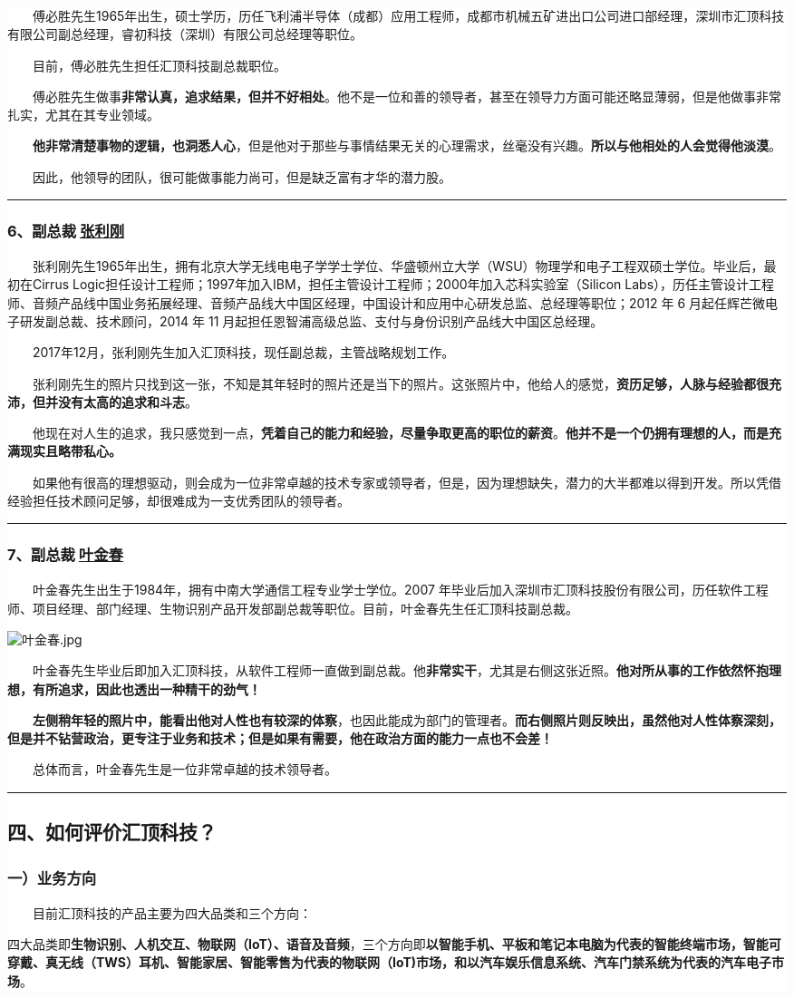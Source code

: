 &emsp;&emsp;傅必胜先生1965年出生，硕士学历，历任飞利浦半导体（成都）应用工程师，成都市机械五矿进出口公司进口部经理，深圳市汇顶科技有限公司副总经理，睿初科技（深圳）有限公司总经理等职位。

&emsp;&emsp;目前，傅必胜先生担任汇顶科技副总裁职位。

&emsp;&emsp;傅必胜先生做事**非常认真，追求结果，但并不好相处**。他不是一位和善的领导者，甚至在领导力方面可能还略显薄弱，但是他做事非常扎实，尤其在其专业领域。

&emsp;&emsp;**他非常清楚事物的逻辑，也洞悉人心**，但是他对于那些与事情结果无关的心理需求，丝毫没有兴趣。**所以与他相处的人会觉得他淡漠**。

&emsp;&emsp;因此，他领导的团队，很可能做事能力尚可，但是缺乏富有才华的潜力股。

---

### 6、副总裁  [张利刚](https://cdn.jsdelivr.net/gh/kewtgh/PicSunflowers@main/2022/01/27-20-52-38-%E5%BC%A0%E5%88%A9%E5%88%9A.jpg)

&emsp;&emsp;张利刚先生1965年出生，拥有北京大学无线电电子学学士学位、华盛顿州立大学（WSU）物理学和电子工程双硕士学位。毕业后，最初在Cirrus Logic担任设计工程师；1997年加入IBM，担任主管设计工程师；2000年加入芯科实验室（Silicon Labs），历任主管设计工程师、音频产品线中国业务拓展经理、音频产品线大中国区经理，中国设计和应用中心研发总监、总经理等职位；2012 年 6 月起任辉芒微电子研发副总裁、技术顾问，2014 年 11 月起担任恩智浦高级总监、支付与身份识别产品线大中国区总经理。

&emsp;&emsp;2017年12月，张利刚先生加入汇顶科技，现任副总裁，主管战略规划工作。

&emsp;&emsp;张利刚先生的照片只找到这一张，不知是其年轻时的照片还是当下的照片。这张照片中，他给人的感觉，**资历足够，人脉与经验都很充沛，但并没有太高的追求和斗志**。

&emsp;&emsp;他现在对人生的追求，我只感觉到一点，**凭着自己的能力和经验，尽量争取更高的职位的薪资**。**他并不是一个仍拥有理想的人，而是充满现实且略带私心。**

&emsp;&emsp;如果他有很高的理想驱动，则会成为一位非常卓越的技术专家或领导者，但是，因为理想缺失，潜力的大半都难以得到开发。所以凭借经验担任技术顾问足够，却很难成为一支优秀团队的领导者。

---

### 7、副总裁 [叶金春](https://cdn.jsdelivr.net/gh/kewtgh/PicSunflowers@main/2022/01/27-20-52-56-%E5%8F%B6%E9%87%91%E6%98%A5.jpg)

&emsp;&emsp;叶金春先生出生于1984年，拥有中南大学通信工程专业学士学位。2007 年毕业后加入深圳市汇顶科技股份有限公司，历任软件工程师、项目经理、部门经理、生物识别产品开发部副总裁等职位。目前，叶金春先生任汇顶科技副总裁。

![叶金春.jpg](https://cdn.jsdelivr.net/gh/kewtgh/PicSunflowers@main/2022/01/27-20-52-56-%E5%8F%B6%E9%87%91%E6%98%A5.jpg)

&emsp;&emsp;叶金春先生毕业后即加入汇顶科技，从软件工程师一直做到副总裁。他**非常实干**，尤其是右侧这张近照。**他对所从事的工作依然怀抱理想，有所追求，因此也透出一种精干的劲气！**

&emsp;&emsp;**左侧稍年轻的照片中，能看出他对人性也有较深的体察**，也因此能成为部门的管理者。**而右侧照片则反映出，虽然他对人性体察深刻，但是并不钻营政治，更专注于业务和技术；但是如果有需要，他在政治方面的能力一点也不会差！**

&emsp;&emsp;总体而言，叶金春先生是一位非常卓越的技术领导者。

---

## 四、如何评价汇顶科技？

### 一）业务方向

&emsp;&emsp;目前汇顶科技的产品主要为四大品类和三个方向：

四大品类即**生物识别、人机交互、物联网（IoT）、语音及音频**，三个方向即**以智能手机、平板和笔记本电脑为代表的智能终端市场，智能可穿戴、真无线（TWS）耳机、智能家居、智能零售为代表的物联网（IoT)市场，和以汽车娱乐信息系统、汽车门禁系统为代表的汽车电子市场**。
